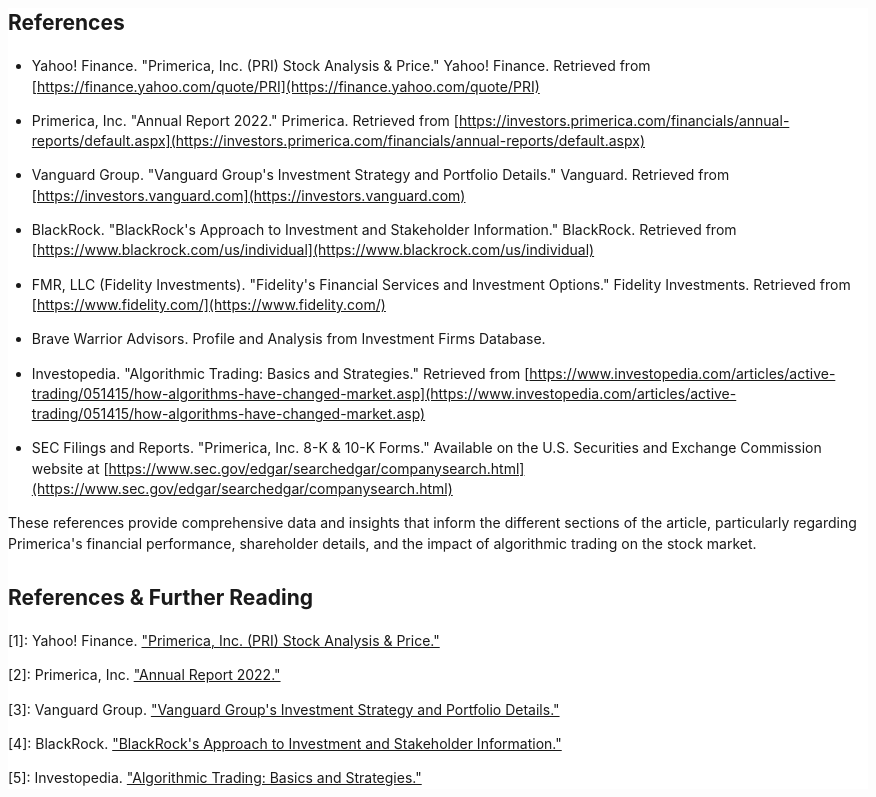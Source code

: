 ## References

- Yahoo! Finance. "Primerica, Inc. (PRI) Stock Analysis & Price." Yahoo! Finance. Retrieved from [https://finance.yahoo.com/quote/PRI](https://finance.yahoo.com/quote/PRI)

- Primerica, Inc. "Annual Report 2022." Primerica. Retrieved from [https://investors.primerica.com/financials/annual-reports/default.aspx](https://investors.primerica.com/financials/annual-reports/default.aspx)

- Vanguard Group. "Vanguard Group's Investment Strategy and Portfolio Details." Vanguard. Retrieved from [https://investors.vanguard.com](https://investors.vanguard.com)

- BlackRock. "BlackRock's Approach to Investment and Stakeholder Information." BlackRock. Retrieved from [https://www.blackrock.com/us/individual](https://www.blackrock.com/us/individual)

- FMR, LLC (Fidelity Investments). "Fidelity's Financial Services and Investment Options." Fidelity Investments. Retrieved from [https://www.fidelity.com/](https://www.fidelity.com/)

- Brave Warrior Advisors. Profile and Analysis from Investment Firms Database.

- Investopedia. "Algorithmic Trading: Basics and Strategies." Retrieved from [https://www.investopedia.com/articles/active-trading/051415/how-algorithms-have-changed-market.asp](https://www.investopedia.com/articles/active-trading/051415/how-algorithms-have-changed-market.asp)

- SEC Filings and Reports. "Primerica, Inc. 8-K & 10-K Forms." Available on the U.S. Securities and Exchange Commission website at [https://www.sec.gov/edgar/searchedgar/companysearch.html](https://www.sec.gov/edgar/searchedgar/companysearch.html)

These references provide comprehensive data and insights that inform the different sections of the article, particularly regarding Primerica's financial performance, shareholder details, and the impact of algorithmic trading on the stock market.

## References & Further Reading

[1]: Yahoo! Finance. ["Primerica, Inc. (PRI) Stock Analysis & Price."](https://finance.yahoo.com/quote/PRI/)

[2]: Primerica, Inc. ["Annual Report 2022."](https://investors.primerica.com/sec-filings/annual-reports-proxy-statements)

[3]: Vanguard Group. ["Vanguard Group's Investment Strategy and Portfolio Details."](https://corporate.vanguard.com/content/corporatesite/us/en/corp/what-we-think/investment-strategy-group.html)

[4]: BlackRock. ["BlackRock's Approach to Investment and Stakeholder Information."](https://en.wikipedia.org/wiki/BlackRock)

[5]: Investopedia. ["Algorithmic Trading: Basics and Strategies."](https://www.investopedia.com/articles/active-trading/101014/basics-algorithmic-trading-concepts-and-examples.asp)